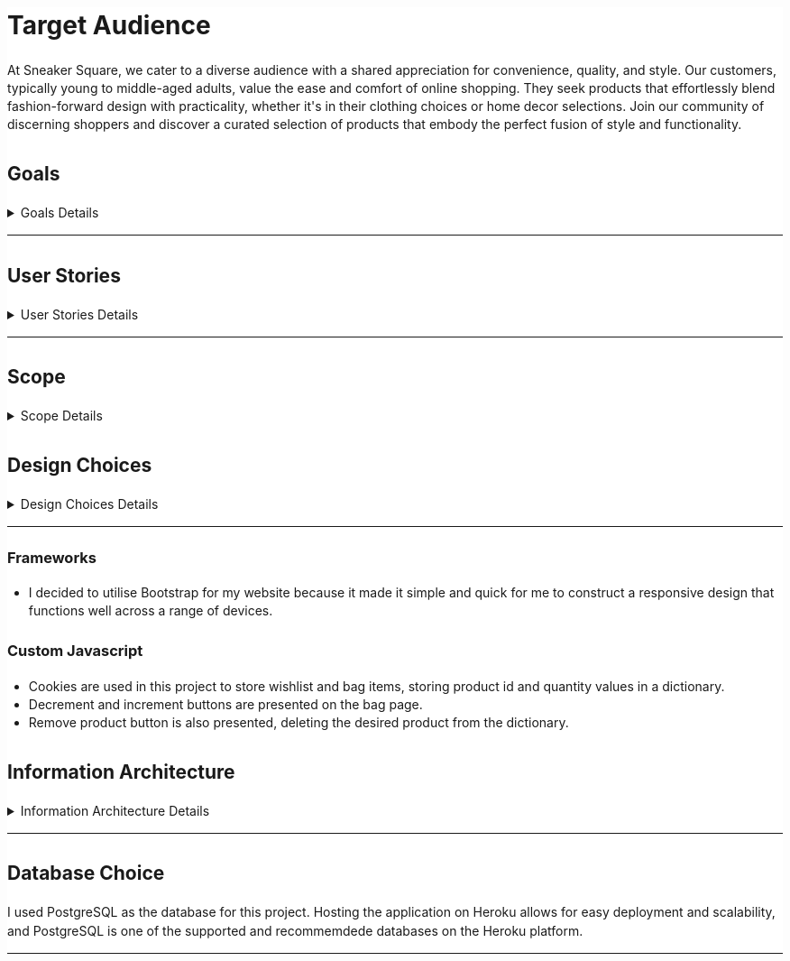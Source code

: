 # Target Audience
At Sneaker Square, we cater to a diverse audience with a shared appreciation for convenience, quality, and style. Our customers, typically young to middle-aged adults, value the ease and comfort of online shopping. They seek products that effortlessly blend fashion-forward design with practicality, whether it's in their clothing choices or home decor selections. Join our community of discerning shoppers and discover a curated selection of products that embody the perfect fusion of style and functionality.

## Goals
<details><summary>Goals Details</summary></details>
<hr>

## User Stories
<details><summary>User Stories Details</summary></details>
<hr>

## Scope
<details><summary>Scope Details</summary></details>

## Design Choices
<details><summary>Design Choices Details</summary></details>

<hr>

### Frameworks
- I decided to utilise Bootstrap for my website because it made it simple and quick for me to construct a responsive design that functions well across a range of devices. 

### Custom Javascript
- Cookies are used in this project to store wishlist and bag items, storing product id and quantity values in a dictionary.
- Decrement and increment buttons are presented on the bag page.
- Remove product button is also presented, deleting the desired product from the dictionary.
  
</details>

## Information Architecture
<details><summary>Information Architecture Details</summary></details>
<hr>

## Database Choice
I used PostgreSQL as the database for this project. Hosting the application on Heroku allows for easy deployment and scalability, and PostgreSQL is one of the supported and recommemdede databases on the Heroku platform.

<hr>
